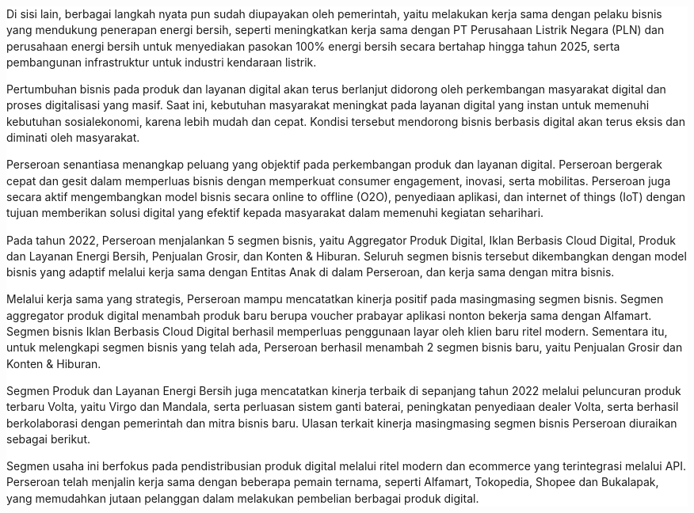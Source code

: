 Di sisi lain, berbagai langkah nyata pun sudah diupayakan
oleh pemerintah, yaitu melakukan kerja sama dengan
pelaku bisnis yang mendukung penerapan energi bersih,
seperti meningkatkan kerja sama dengan PT Perusahaan
Listrik Negara (PLN) dan perusahaan energi bersih untuk
menyediakan pasokan 100% energi bersih secara bertahap
hingga tahun 2025, serta pembangunan infrastruktur untuk
industri kendaraan listrik.

Pertumbuhan bisnis pada produk dan layanan digital akan
terus berlanjut didorong oleh perkembangan masyarakat
digital dan proses digitalisasi yang masif. Saat ini, kebutuhan
masyarakat meningkat pada layanan digital yang instan untuk
memenuhi kebutuhan sosial­ekonomi, karena lebih mudah
dan cepat. Kondisi tersebut mendorong bisnis berbasis digital
akan terus eksis dan diminati oleh masyarakat.

Perseroan senantiasa menangkap peluang yang objektif
pada perkembangan produk dan layanan digital. Perseroan
bergerak cepat dan gesit dalam memperluas bisnis dengan
memperkuat consumer engagement, inovasi, serta mobilitas.
Perseroan juga secara aktif mengembangkan model bisnis
secara online to offline (O2O), penyediaan aplikasi, dan
internet of things (IoT) dengan tujuan memberikan solusi
digital yang efektif kepada masyarakat dalam memenuhi
kegiatan sehari­hari.

Pada tahun 2022, Perseroan menjalankan 5 segmen bisnis,
yaitu Aggregator Produk Digital, Iklan Berbasis Cloud
Digital, Produk dan Layanan Energi Bersih, Penjualan Grosir,
dan Konten & Hiburan. Seluruh segmen bisnis tersebut
dikembangkan dengan model bisnis yang adaptif melalui
kerja sama dengan Entitas Anak di dalam Perseroan, dan
kerja sama dengan mitra bisnis.

Melalui kerja sama yang strategis, Perseroan mampu
mencatatkan kinerja positif pada masing­masing segmen
bisnis. Segmen aggregator produk digital menambah produk
baru berupa voucher prabayar aplikasi nonton bekerja sama
dengan Alfamart. Segmen bisnis Iklan Berbasis Cloud Digital
berhasil memperluas penggunaan layar oleh klien baru ritel
modern. Sementara itu, untuk melengkapi segmen bisnis
yang telah ada, Perseroan berhasil menambah 2 segmen
bisnis baru, yaitu Penjualan Grosir dan Konten & Hiburan.

Segmen Produk dan Layanan Energi Bersih juga mencatatkan
kinerja terbaik di sepanjang tahun 2022 melalui peluncuran
produk terbaru Volta, yaitu Virgo dan Mandala, serta
perluasan sistem ganti baterai, peningkatan penyediaan
dealer Volta, serta berhasil berkolaborasi dengan pemerintah
dan mitra bisnis baru. Ulasan terkait kinerja masing­masing
segmen bisnis Perseroan diuraikan sebagai berikut.

Segmen usaha ini berfokus pada pendistribusian produk
digital melalui ritel modern dan e­commerce yang terintegrasi
melalui API. Perseroan telah menjalin kerja sama dengan
beberapa pemain ternama, seperti Alfamart, Tokopedia,
Shopee dan Bukalapak, yang memudahkan jutaan pelanggan
dalam melakukan pembelian berbagai produk digital.
